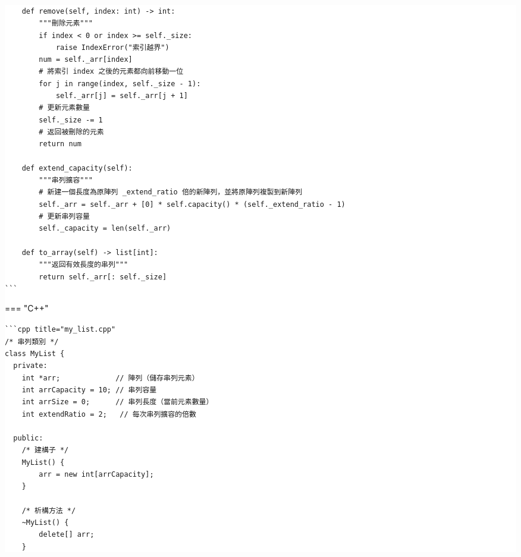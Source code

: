         def remove(self, index: int) -> int:
            """刪除元素"""
            if index < 0 or index >= self._size:
                raise IndexError("索引越界")
            num = self._arr[index]
            # 將索引 index 之後的元素都向前移動一位
            for j in range(index, self._size - 1):
                self._arr[j] = self._arr[j + 1]
            # 更新元素數量
            self._size -= 1
            # 返回被刪除的元素
            return num

        def extend_capacity(self):
            """串列擴容"""
            # 新建一個長度為原陣列 _extend_ratio 倍的新陣列，並將原陣列複製到新陣列
            self._arr = self._arr + [0] * self.capacity() * (self._extend_ratio - 1)
            # 更新串列容量
            self._capacity = len(self._arr)

        def to_array(self) -> list[int]:
            """返回有效長度的串列"""
            return self._arr[: self._size]
    ```

=== "C++"

    ```cpp title="my_list.cpp"
    /* 串列類別 */
    class MyList {
      private:
        int *arr;             // 陣列（儲存串列元素）
        int arrCapacity = 10; // 串列容量
        int arrSize = 0;      // 串列長度（當前元素數量）
        int extendRatio = 2;   // 每次串列擴容的倍數

      public:
        /* 建構子 */
        MyList() {
            arr = new int[arrCapacity];
        }

        /* 析構方法 */
        ~MyList() {
            delete[] arr;
        }
